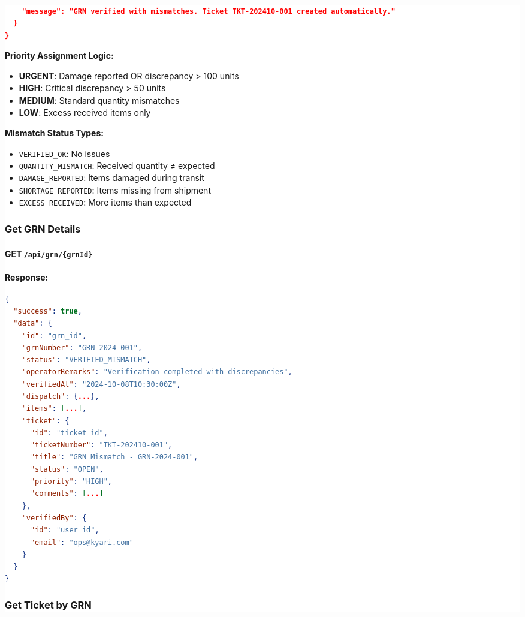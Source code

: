 ```json
    "message": "GRN verified with mismatches. Ticket TKT-202410-001 created automatically."
  }
}
```

**Priority Assignment Logic:**
- **URGENT**: Damage reported OR discrepancy > 100 units
- **HIGH**: Critical discrepancy > 50 units
- **MEDIUM**: Standard quantity mismatches
- **LOW**: Excess received items only

**Mismatch Status Types:**
- `VERIFIED_OK`: No issues
- `QUANTITY_MISMATCH`: Received quantity ≠ expected
- `DAMAGE_REPORTED`: Items damaged during transit
- `SHORTAGE_REPORTED`: Items missing from shipment
- `EXCESS_RECEIVED`: More items than expected

### Get GRN Details

#### GET `/api/grn/{grnId}`

**Response:**
```json
{
  "success": true,
  "data": {
    "id": "grn_id",
    "grnNumber": "GRN-2024-001",
    "status": "VERIFIED_MISMATCH",
    "operatorRemarks": "Verification completed with discrepancies",
    "verifiedAt": "2024-10-08T10:30:00Z",
    "dispatch": {...},
    "items": [...],
    "ticket": {
      "id": "ticket_id",
      "ticketNumber": "TKT-202410-001",
      "title": "GRN Mismatch - GRN-2024-001",
      "status": "OPEN",
      "priority": "HIGH",
      "comments": [...]
    },
    "verifiedBy": {
      "id": "user_id",
      "email": "ops@kyari.com"
    }
  }
}
```

### Get Ticket by GRN
